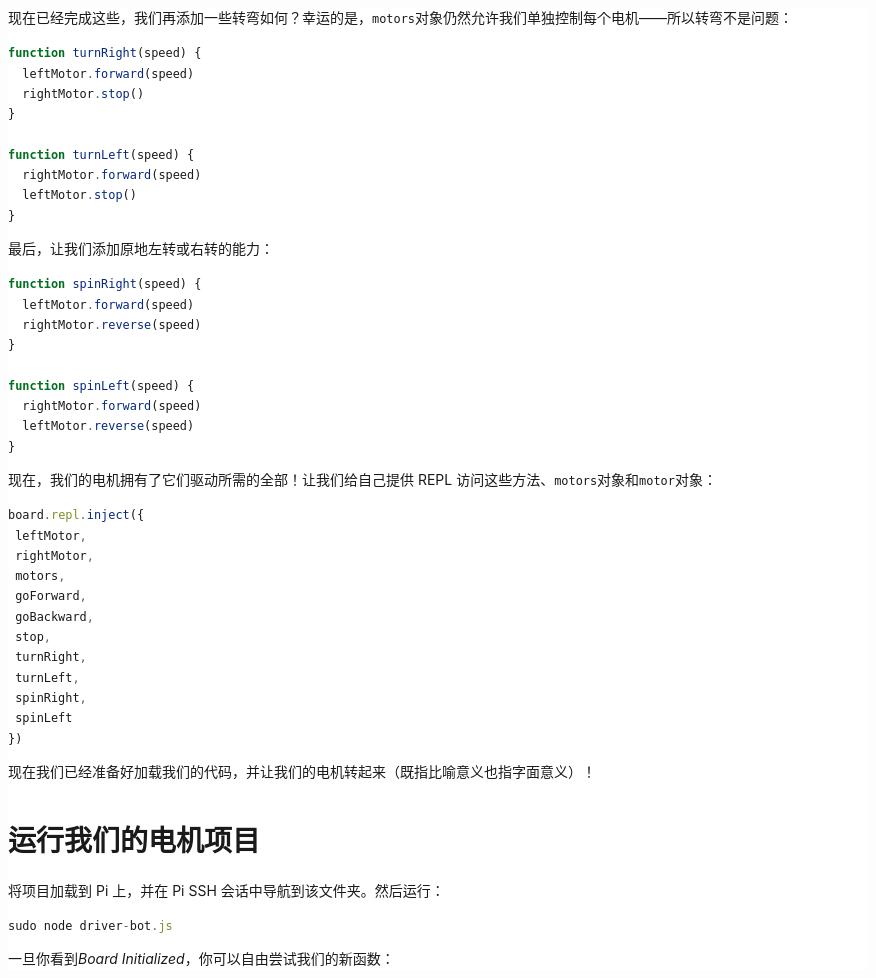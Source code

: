 现在已经完成这些，我们再添加一些转弯如何？幸运的是，`motors`对象仍然允许我们单独控制每个电机——所以转弯不是问题：

```js
function turnRight(speed) {
  leftMotor.forward(speed)
  rightMotor.stop()
}

function turnLeft(speed) {
  rightMotor.forward(speed)
  leftMotor.stop()
}
```

最后，让我们添加原地左转或右转的能力：

```js
function spinRight(speed) {
  leftMotor.forward(speed)
  rightMotor.reverse(speed)
}

function spinLeft(speed) {
  rightMotor.forward(speed)
  leftMotor.reverse(speed)
}
```

现在，我们的电机拥有了它们驱动所需的全部！让我们给自己提供 REPL 访问这些方法、`motors`对象和`motor`对象：

```js
board.repl.inject({
 leftMotor,
 rightMotor,
 motors,
 goForward,
 goBackward,
 stop,
 turnRight,
 turnLeft,
 spinRight,
 spinLeft
})
```

现在我们已经准备好加载我们的代码，并让我们的电机转起来（既指比喻意义也指字面意义）！

# 运行我们的电机项目

将项目加载到 Pi 上，并在 Pi SSH 会话中导航到该文件夹。然后运行：

```js
sudo node driver-bot.js
```

一旦你看到*Board Initialized*，你可以自由尝试我们的新函数：

